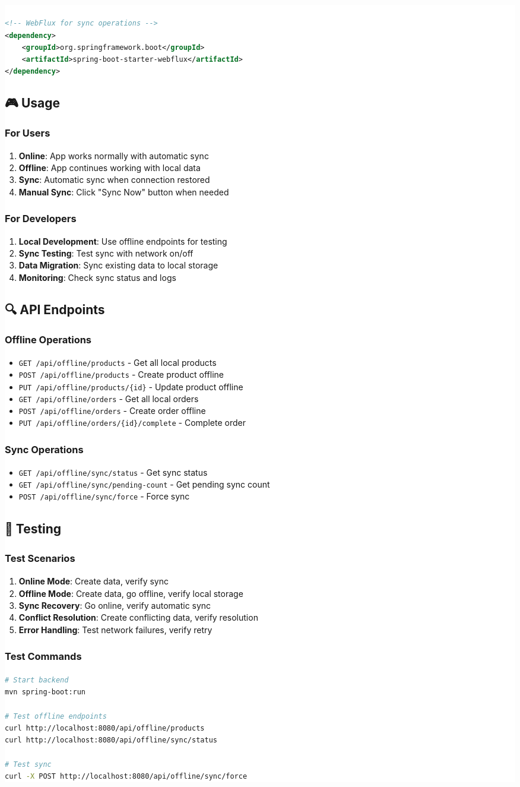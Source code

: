 ```xml

<!-- WebFlux for sync operations -->
<dependency>
    <groupId>org.springframework.boot</groupId>
    <artifactId>spring-boot-starter-webflux</artifactId>
</dependency>
```

## 🎮 **Usage**

### **For Users**
1. **Online**: App works normally with automatic sync
2. **Offline**: App continues working with local data
3. **Sync**: Automatic sync when connection restored
4. **Manual Sync**: Click "Sync Now" button when needed

### **For Developers**
1. **Local Development**: Use offline endpoints for testing
2. **Sync Testing**: Test sync with network on/off
3. **Data Migration**: Sync existing data to local storage
4. **Monitoring**: Check sync status and logs

## 🔍 **API Endpoints**

### **Offline Operations**
- `GET /api/offline/products` - Get all local products
- `POST /api/offline/products` - Create product offline
- `PUT /api/offline/products/{id}` - Update product offline
- `GET /api/offline/orders` - Get all local orders
- `POST /api/offline/orders` - Create order offline
- `PUT /api/offline/orders/{id}/complete` - Complete order

### **Sync Operations**
- `GET /api/offline/sync/status` - Get sync status
- `GET /api/offline/sync/pending-count` - Get pending sync count
- `POST /api/offline/sync/force` - Force sync

## 🧪 **Testing**

### **Test Scenarios**
1. **Online Mode**: Create data, verify sync
2. **Offline Mode**: Create data, go offline, verify local storage
3. **Sync Recovery**: Go online, verify automatic sync
4. **Conflict Resolution**: Create conflicting data, verify resolution
5. **Error Handling**: Test network failures, verify retry

### **Test Commands**
```bash
# Start backend
mvn spring-boot:run

# Test offline endpoints
curl http://localhost:8080/api/offline/products
curl http://localhost:8080/api/offline/sync/status

# Test sync
curl -X POST http://localhost:8080/api/offline/sync/force
```
